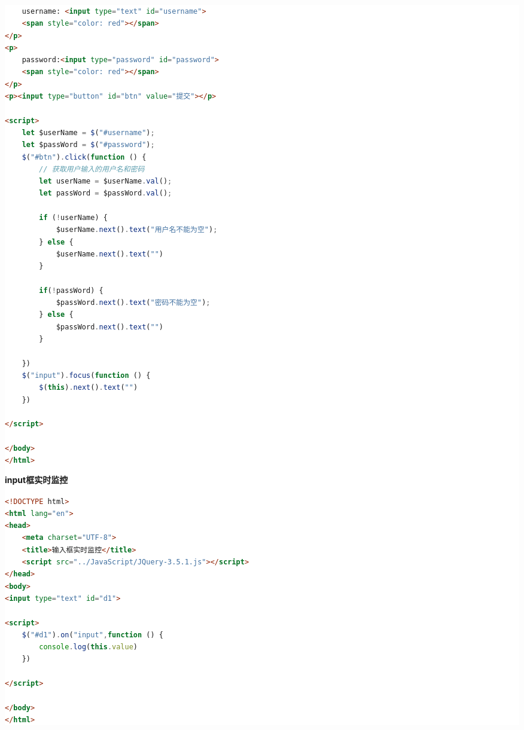 ```html
    username: <input type="text" id="username">
    <span style="color: red"></span>
</p>
<p>
    password:<input type="password" id="password">
    <span style="color: red"></span>
</p>
<p><input type="button" id="btn" value="提交"></p>

<script>
    let $userName = $("#username");
    let $passWord = $("#password");
    $("#btn").click(function () {
        // 获取用户输入的用户名和密码
        let userName = $userName.val();
        let passWord = $passWord.val();

        if (!userName) {
            $userName.next().text("用户名不能为空");
        } else {
            $userName.next().text("")
        }

        if(!passWord) {
            $passWord.next().text("密码不能为空");
        } else {
            $passWord.next().text("")
        }

    })
    $("input").focus(function () {
        $(this).next().text("")
    })

</script>

</body>
</html>
```

**input框实时监控**
```html
<!DOCTYPE html>
<html lang="en">
<head>
    <meta charset="UTF-8">
    <title>输入框实时监控</title>
    <script src="../JavaScript/JQuery-3.5.1.js"></script>
</head>
<body>
<input type="text" id="d1">

<script>
    $("#d1").on("input",function () {
        console.log(this.value)
    })
    
</script>

</body>
</html>
```
